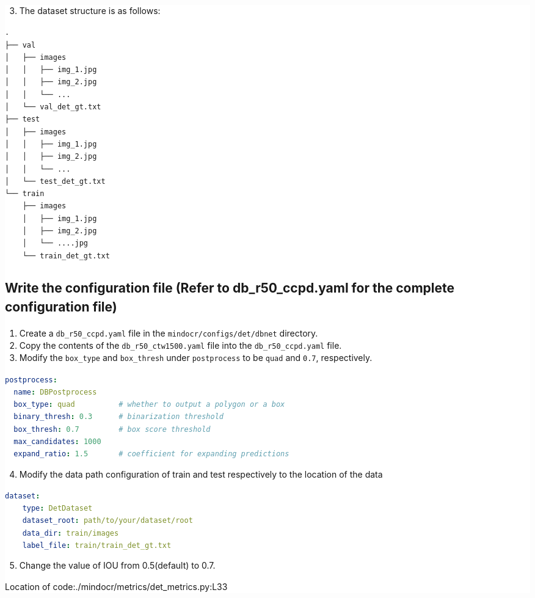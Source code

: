 3. The dataset structure is as follows:

```shell
.
├── val
│   ├── images
│   │   ├── img_1.jpg
│   │   ├── img_2.jpg
│   │   └── ...
│   └── val_det_gt.txt
├── test
│   ├── images
│   │   ├── img_1.jpg
│   │   ├── img_2.jpg
│   │   └── ...
│   └── test_det_gt.txt
└── train
    ├── images
    │   ├── img_1.jpg
    │   ├── img_2.jpg
    │   └── ....jpg
    └── train_det_gt.txt
```

## Write the configuration file (Refer to db_r50_ccpd.yaml for the complete configuration file)

1. Create a `db_r50_ccpd.yaml`​ file in the `mindocr/configs/det/dbnet`​ directory.
2. Copy the contents of the `db_r50_ctw1500.yaml`​ file into the `db_r50_ccpd.yaml`​ file.
3. Modify the `box_type`​ and `box_thresh`​ under `postprocess`​ to be `quad`​ and `0.7`​, respectively.

```yaml
postprocess:
  name: DBPostprocess
  box_type: quad          # whether to output a polygon or a box
  binary_thresh: 0.3      # binarization threshold
  box_thresh: 0.7         # box score threshold
  max_candidates: 1000
  expand_ratio: 1.5       # coefficient for expanding predictions
```

4. Modify the data path configuration of train and test respectively to the location of the data

```yaml
dataset:
    type: DetDataset
    dataset_root: path/to/your/dataset/root
    data_dir: train/images
    label_file: train/train_det_gt.txt
```

5. Change the value of IOU from 0.5(default) to 0.7.

Location of code:./mindocr/metrics/det_metrics.py:L33
